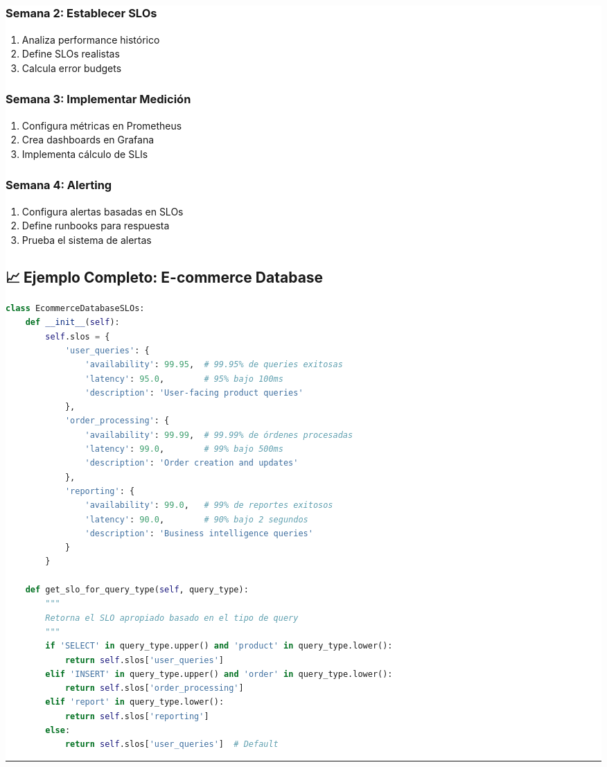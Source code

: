 ### Semana 2: Establecer SLOs
1. Analiza performance histórico
2. Define SLOs realistas
3. Calcula error budgets

### Semana 3: Implementar Medición
1. Configura métricas en Prometheus
2. Crea dashboards en Grafana
3. Implementa cálculo de SLIs

### Semana 4: Alerting
1. Configura alertas basadas en SLOs
2. Define runbooks para respuesta
3. Prueba el sistema de alertas

## 📈 Ejemplo Completo: E-commerce Database

```python
class EcommerceDatabaseSLOs:
    def __init__(self):
        self.slos = {
            'user_queries': {
                'availability': 99.95,  # 99.95% de queries exitosas
                'latency': 95.0,        # 95% bajo 100ms
                'description': 'User-facing product queries'
            },
            'order_processing': {
                'availability': 99.99,  # 99.99% de órdenes procesadas
                'latency': 99.0,        # 99% bajo 500ms
                'description': 'Order creation and updates'
            },
            'reporting': {
                'availability': 99.0,   # 99% de reportes exitosos
                'latency': 90.0,        # 90% bajo 2 segundos
                'description': 'Business intelligence queries'
            }
        }
    
    def get_slo_for_query_type(self, query_type):
        """
        Retorna el SLO apropiado basado en el tipo de query
        """
        if 'SELECT' in query_type.upper() and 'product' in query_type.lower():
            return self.slos['user_queries']
        elif 'INSERT' in query_type.upper() and 'order' in query_type.lower():
            return self.slos['order_processing']
        elif 'report' in query_type.lower():
            return self.slos['reporting']
        else:
            return self.slos['user_queries']  # Default
```

---